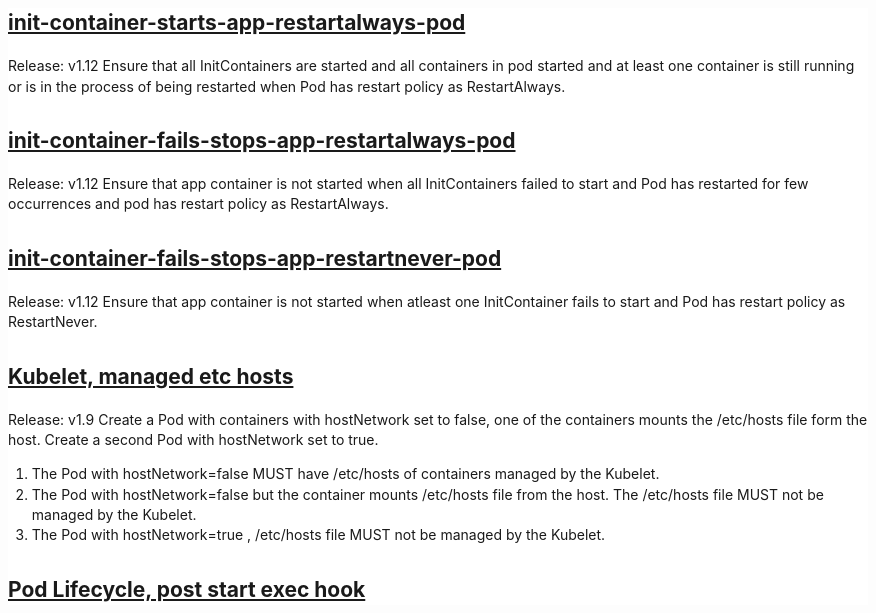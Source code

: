 

## [init-container-starts-app-restartalways-pod](https://github.com/kubernetes/kubernetes/tree/master/test/e2e/common/init_container.go#L122)

Release: v1.12
Ensure that all InitContainers are started
and all containers in pod started
and at least one container is still running or is in the process of being restarted
when Pod has restart policy as RestartAlways.



## [init-container-fails-stops-app-restartalways-pod](https://github.com/kubernetes/kubernetes/tree/master/test/e2e/common/init_container.go#L193)

Release: v1.12
Ensure that app container is not started
when all InitContainers failed to start
and Pod has restarted for few occurrences
and pod has restart policy as RestartAlways.



## [init-container-fails-stops-app-restartnever-pod](https://github.com/kubernetes/kubernetes/tree/master/test/e2e/common/init_container.go#L309)

Release: v1.12
Ensure that app container is not started
when atleast one InitContainer fails to start and Pod has restart policy as RestartNever.



## [Kubelet, managed etc hosts](https://github.com/kubernetes/kubernetes/tree/master/test/e2e/common/kubelet_etc_hosts.go#L61)

Release: v1.9
Create a Pod with containers with hostNetwork set to false, one of the containers mounts the /etc/hosts file form the host. Create a second Pod with hostNetwork set to true.
1. The Pod with hostNetwork=false MUST have /etc/hosts of containers managed by the Kubelet.
2. The Pod with hostNetwork=false but the container mounts /etc/hosts file from the host. The /etc/hosts file MUST not be managed by the Kubelet.
3. The Pod with hostNetwork=true , /etc/hosts file MUST not be managed by the Kubelet.



## [Pod Lifecycle, post start exec hook](https://github.com/kubernetes/kubernetes/tree/master/test/e2e/common/lifecycle_hook.go#L92)

